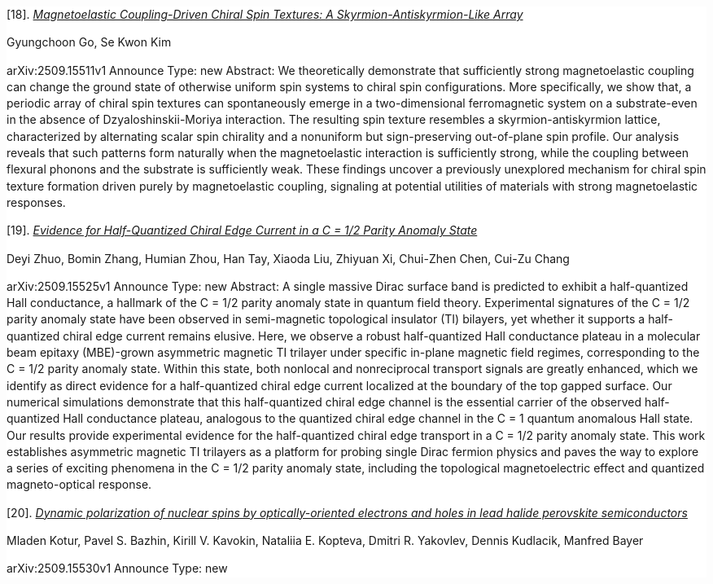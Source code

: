 

[18]. [*Magnetoelastic Coupling-Driven Chiral Spin Textures: A Skyrmion-Antiskyrmion-Like Array*](https://arxiv.org/abs/2509.15511 "Magnetoelastic Coupling-Driven Chiral Spin Textures: A Skyrmion-Antiskyrmion-Like Array")

Gyungchoon Go, Se Kwon Kim

arXiv:2509.15511v1 Announce Type: new 
Abstract: We theoretically demonstrate that sufficiently strong magnetoelastic coupling can change the ground state of otherwise uniform spin systems to chiral spin configurations. More specifically, we show that, a periodic array of chiral spin textures can spontaneously emerge in a two-dimensional ferromagnetic system on a substrate-even in the absence of Dzyaloshinskii-Moriya interaction. The resulting spin texture resembles a skyrmion-antiskyrmion lattice, characterized by alternating scalar spin chirality and a nonuniform but sign-preserving out-of-plane spin profile. Our analysis reveals that such patterns form naturally when the magnetoelastic interaction is sufficiently strong, while the coupling between flexural phonons and the substrate is sufficiently weak. These findings uncover a previously unexplored mechanism for chiral spin texture formation driven purely by magnetoelastic coupling, signaling at potential utilities of materials with strong magnetoelastic responses.



[19]. [*Evidence for Half-Quantized Chiral Edge Current in a C = 1/2 Parity Anomaly State*](https://arxiv.org/abs/2509.15525 "Evidence for Half-Quantized Chiral Edge Current in a C = 1/2 Parity Anomaly State")

Deyi Zhuo, Bomin Zhang, Humian Zhou, Han Tay, Xiaoda Liu, Zhiyuan Xi, Chui-Zhen Chen, Cui-Zu Chang

arXiv:2509.15525v1 Announce Type: new 
Abstract: A single massive Dirac surface band is predicted to exhibit a half-quantized Hall conductance, a hallmark of the C = 1/2 parity anomaly state in quantum field theory. Experimental signatures of the C = 1/2 parity anomaly state have been observed in semi-magnetic topological insulator (TI) bilayers, yet whether it supports a half-quantized chiral edge current remains elusive. Here, we observe a robust half-quantized Hall conductance plateau in a molecular beam epitaxy (MBE)-grown asymmetric magnetic TI trilayer under specific in-plane magnetic field regimes, corresponding to the C = 1/2 parity anomaly state. Within this state, both nonlocal and nonreciprocal transport signals are greatly enhanced, which we identify as direct evidence for a half-quantized chiral edge current localized at the boundary of the top gapped surface. Our numerical simulations demonstrate that this half-quantized chiral edge channel is the essential carrier of the observed half-quantized Hall conductance plateau, analogous to the quantized chiral edge channel in the C = 1 quantum anomalous Hall state. Our results provide experimental evidence for the half-quantized chiral edge transport in a C = 1/2 parity anomaly state. This work establishes asymmetric magnetic TI trilayers as a platform for probing single Dirac fermion physics and paves the way to explore a series of exciting phenomena in the C = 1/2 parity anomaly state, including the topological magnetoelectric effect and quantized magneto-optical response.



[20]. [*Dynamic polarization of nuclear spins by optically-oriented electrons and holes in lead halide perovskite semiconductors*](https://arxiv.org/abs/2509.15530 "Dynamic polarization of nuclear spins by optically-oriented electrons and holes in lead halide perovskite semiconductors")

Mladen Kotur, Pavel S. Bazhin, Kirill V. Kavokin, Nataliia E. Kopteva, Dmitri R. Yakovlev, Dennis Kudlacik, Manfred Bayer

arXiv:2509.15530v1 Announce Type: new 